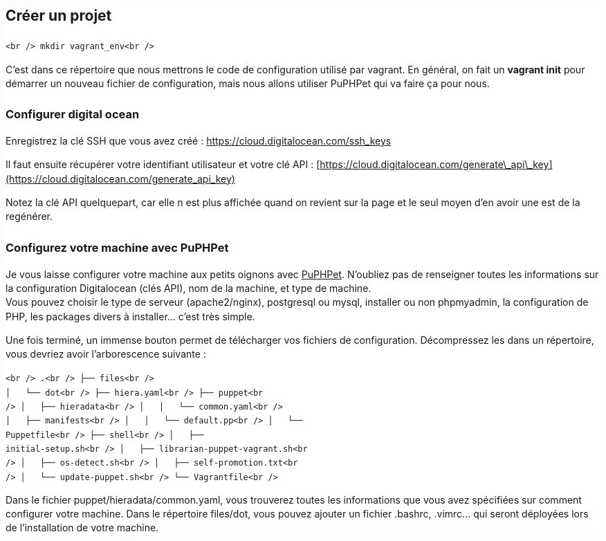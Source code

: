 ## Créer un projet

<code lang="bash">&lt;br />
mkdir vagrant_env&lt;br />
</code>

C&rsquo;est dans ce répertoire que nous mettrons le code de configuration utilisé par vagrant. En général, on fait un **vagrant init** pour démarrer un nouveau fichier de configuration, mais nous allons utiliser PuPHPet qui va faire ça pour nous.

### Configurer digital ocean

Enregistrez la clé SSH que vous avez créé : <https://cloud.digitalocean.com/ssh_keys>

Il faut ensuite récupérer votre identifiant utilisateur et votre clé API : [https://cloud.digitalocean.com/generate\_api\_key](https://cloud.digitalocean.com/generate_api_key)

Notez la clé API quelquepart, car elle n est plus affichée quand on revient sur la page et le seul moyen d&rsquo;en avoir une est de la regénérer.

### Configurez votre machine avec PuPHPet

Je vous laisse configurer votre machine aux petits oignons avec [PuPHPet](https://puphpet.com/). N&rsquo;oubliez pas de renseigner toutes les informations sur la configuration Digitalocean (clés API), nom de la machine, et type de machine.  
Vous pouvez choisir le type de serveur (apache2/nginx), postgresql ou mysql, installer ou non phpmyadmin, la configuration de PHP, les packages divers à installer&#8230; c&rsquo;est très simple.

Une fois terminé, un immense bouton permet de télécharger vos fichiers de configuration. Décompressez les dans un répertoire, vous devriez avoir l&rsquo;arborescence suivante :

<code lang="bash">&lt;br />
.&lt;br />
├── files&lt;br />
│   └── dot&lt;br />
├── hiera.yaml&lt;br />
├── puppet&lt;br />
│   ├── hieradata&lt;br />
│   │   └── common.yaml&lt;br />
│   ├── manifests&lt;br />
│   │   └── default.pp&lt;br />
│   └── Puppetfile&lt;br />
├── shell&lt;br />
│   ├── initial-setup.sh&lt;br />
│   ├── librarian-puppet-vagrant.sh&lt;br />
│   ├── os-detect.sh&lt;br />
│   ├── self-promotion.txt&lt;br />
│   └── update-puppet.sh&lt;br />
└── Vagrantfile&lt;br />
</code>

Dans le fichier puppet/hieradata/common.yaml, vous trouverez toutes les informations que vous avez spécifiées sur comment configurer votre machine. Dans le répertoire files/dot, vous pouvez ajouter un fichier .bashrc, .vimrc&#8230; qui seront déployées lors de l&rsquo;installation de votre machine.
